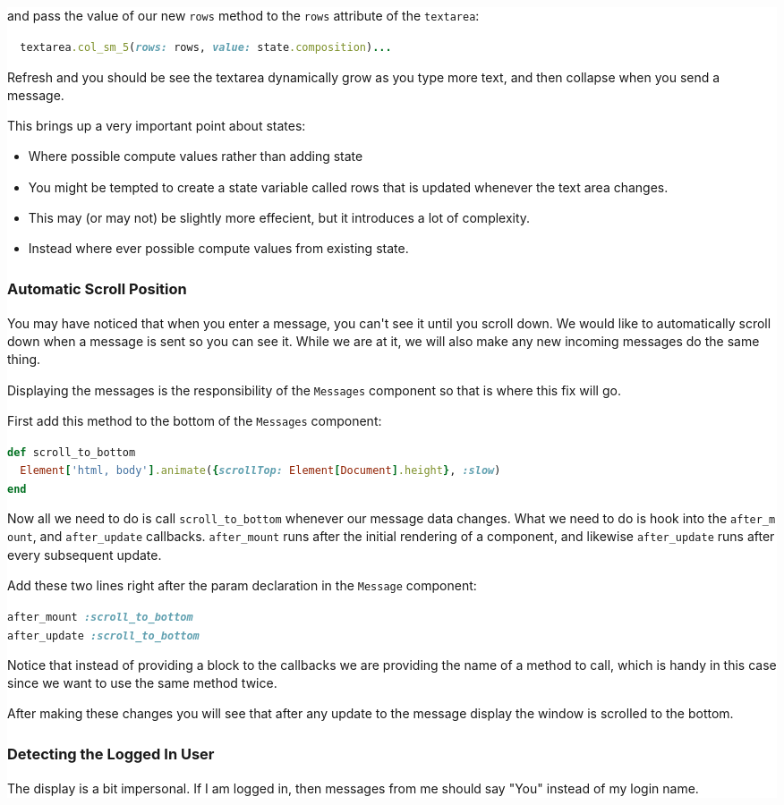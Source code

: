 and pass the value of our new `rows` method to the `rows` attribute of the `textarea`:

```ruby
  textarea.col_sm_5(rows: rows, value: state.composition)...
```

Refresh and you should be see the textarea dynamically grow as you type more text, and then collapse when you send a message.

This brings up a very important point about states:

+ Where possible compute values rather than adding state

+ You might be tempted to create a state variable called rows that is updated whenever the text area changes.  

+ This may (or may not) be slightly more effecient, but it introduces a lot of complexity.  

+ Instead where ever possible compute values from existing state.


### Automatic Scroll Position

You may have noticed that when you enter a message, you can't see it until you scroll down.  We would like to automatically scroll down when a message is sent so you can see it.  While we are at it, we will also make any new incoming messages do the same thing.

Displaying the messages is the responsibility of the `Messages` component so that is where this fix will go.

First add this method to the bottom of the `Messages` component:

```ruby
def scroll_to_bottom
  Element['html, body'].animate({scrollTop: Element[Document].height}, :slow)
end
```

Now all we need to do is call `scroll_to_bottom` whenever our message data changes.  What we need to do is hook into the `after_mount`, and `after_update` callbacks.  `after_mount` runs after the initial rendering of a component, and likewise `after_update` runs after every subsequent update.

Add these two lines right after the param declaration in the `Message` component:

```ruby
after_mount :scroll_to_bottom
after_update :scroll_to_bottom
```

Notice that instead of providing a block to the callbacks we are providing the name of a method to call, which is handy in this case since we want to use the same method twice.

After making these changes you will see that after any update to the message display the window is scrolled to the bottom.

### Detecting the Logged In User

The display is a bit impersonal.  If I am logged in, then messages from me should say "You" instead of my login name.
